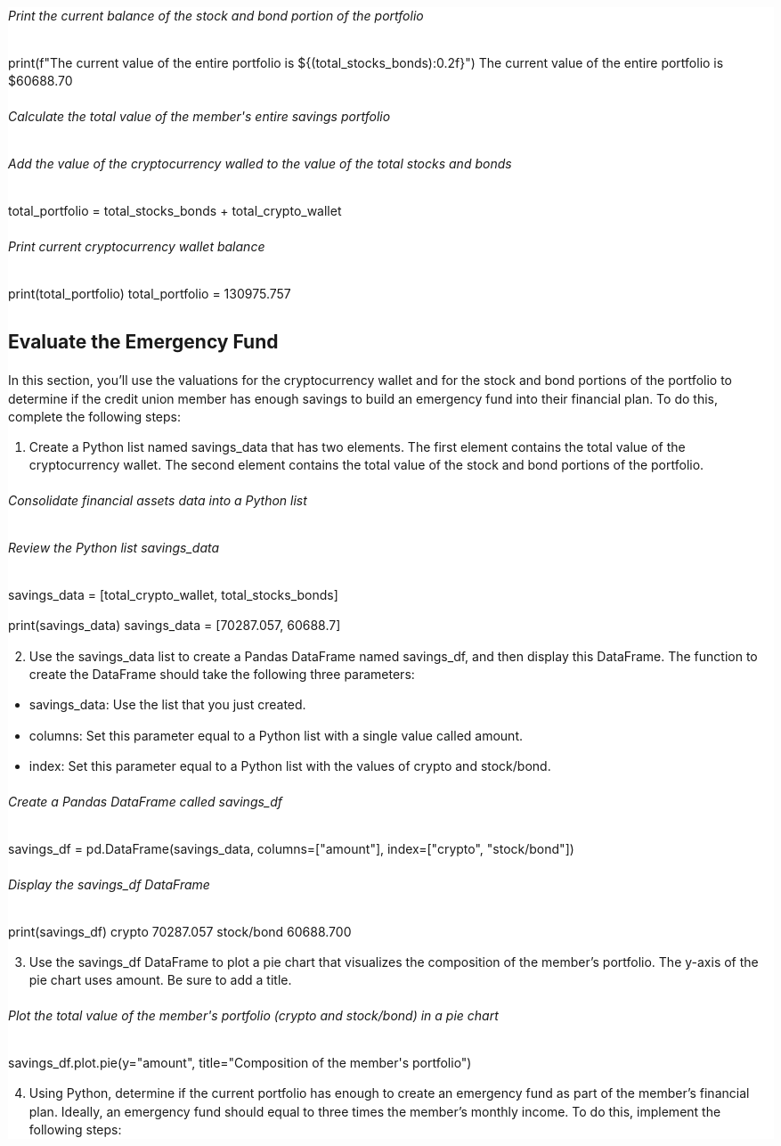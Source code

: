 ###### Print the current balance of the stock and bond portion of the portfolio
print(f"The current value of the entire portfolio is ${(total_stocks_bonds):0.2f}")
The current value of the entire portfolio is $60688.70

###### Calculate the total value of the member's entire savings portfolio
###### Add the value of the cryptocurrency walled to the value of the total stocks and bonds
total_portfolio = total_stocks_bonds + total_crypto_wallet

###### Print current cryptocurrency wallet balance
print(total_portfolio)
total_portfolio = 130975.757

## Evaluate the Emergency Fund
In this section, you’ll use the valuations for the cryptocurrency wallet and for the stock and bond portions of the portfolio to determine if the credit union member has enough savings to build an emergency fund into their financial plan. To do this, complete the following steps:

1. Create a Python list named savings_data that has two elements. The first element contains the total value of the cryptocurrency wallet. The second element contains the total value of the stock and bond portions of the portfolio.
###### Consolidate financial assets data into a Python list
###### Review the Python list savings_data
savings_data = [total_crypto_wallet, total_stocks_bonds]
                        
print(savings_data)
savings_data = [70287.057, 60688.7]

2. Use the savings_data list to create a Pandas DataFrame named savings_df, and then display this DataFrame. The function to create the DataFrame should take the following three parameters:

- savings_data: Use the list that you just created.

- columns: Set this parameter equal to a Python list with a single value called amount.

- index: Set this parameter equal to a Python list with the values of crypto and stock/bond.

###### Create a Pandas DataFrame called savings_df 
savings_df = pd.DataFrame(savings_data, columns=["amount"], index=["crypto", "stock/bond"])

###### Display the savings_df DataFrame
print(savings_df)
crypto      70287.057
stock/bond  60688.700

3. Use the savings_df DataFrame to plot a pie chart that visualizes the composition of the member’s portfolio. The y-axis of the pie chart uses amount. Be sure to add a title.
###### Plot the total value of the member's portfolio (crypto and stock/bond) in a pie chart
savings_df.plot.pie(y="amount", title="Composition of the member's portfolio")

4. Using Python, determine if the current portfolio has enough to create an emergency fund as part of the member’s financial plan. Ideally, an emergency fund should equal to three times the member’s monthly income. To do this, implement the following steps:
